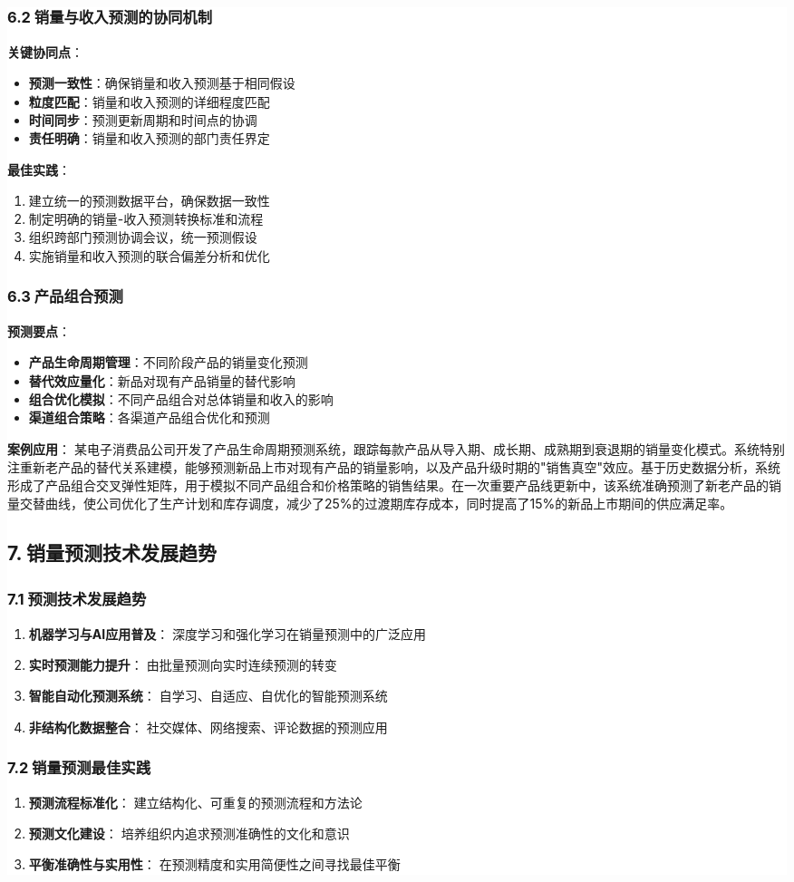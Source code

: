 ### 6.2 销量与收入预测的协同机制

**关键协同点**：
- **预测一致性**：确保销量和收入预测基于相同假设
- **粒度匹配**：销量和收入预测的详细程度匹配
- **时间同步**：预测更新周期和时间点的协调
- **责任明确**：销量和收入预测的部门责任界定

**最佳实践**：
1. 建立统一的预测数据平台，确保数据一致性
2. 制定明确的销量-收入预测转换标准和流程
3. 组织跨部门预测协调会议，统一预测假设
4. 实施销量和收入预测的联合偏差分析和优化

### 6.3 产品组合预测

**预测要点**：
- **产品生命周期管理**：不同阶段产品的销量变化预测
- **替代效应量化**：新品对现有产品销量的替代影响
- **组合优化模拟**：不同产品组合对总体销量和收入的影响
- **渠道组合策略**：各渠道产品组合优化和预测

**案例应用**：
某电子消费品公司开发了产品生命周期预测系统，跟踪每款产品从导入期、成长期、成熟期到衰退期的销量变化模式。系统特别注重新老产品的替代关系建模，能够预测新品上市对现有产品的销量影响，以及产品升级时期的"销售真空"效应。基于历史数据分析，系统形成了产品组合交叉弹性矩阵，用于模拟不同产品组合和价格策略的销售结果。在一次重要产品线更新中，该系统准确预测了新老产品的销量交替曲线，使公司优化了生产计划和库存调度，减少了25%的过渡期库存成本，同时提高了15%的新品上市期间的供应满足率。

## 7. 销量预测技术发展趋势

### 7.1 预测技术发展趋势

1. **机器学习与AI应用普及**：
   深度学习和强化学习在销量预测中的广泛应用

2. **实时预测能力提升**：
   由批量预测向实时连续预测的转变

3. **智能自动化预测系统**：
   自学习、自适应、自优化的智能预测系统

4. **非结构化数据整合**：
   社交媒体、网络搜索、评论数据的预测应用

### 7.2 销量预测最佳实践

1. **预测流程标准化**：
   建立结构化、可重复的预测流程和方法论

2. **预测文化建设**：
   培养组织内追求预测准确性的文化和意识

3. **平衡准确性与实用性**：
   在预测精度和实用简便性之间寻找最佳平衡
